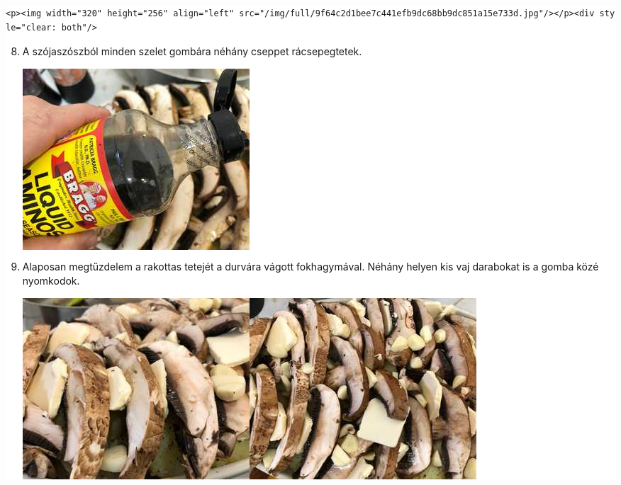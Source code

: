     <p><img width="320" height="256" align="left" src="/img/full/9f64c2d1bee7c441efb9dc68bb9dc851a15e733d.jpg"/></p><div style="clear: both"/>

8. A szójaszószból minden szelet gombára néhány cseppet rácsepegtetek.
 
    <p><img width="320" height="256" align="left" src="/img/full/39054d6c4d8cc7680b0e77c9f1d95e502188893f.jpg"/></p><div style="clear: both"/>

9. Alaposan megtűzdelem a rakottas tetejét a durvára vágott fokhagymával. Néhány helyen kis vaj darabokat is a gomba közé nyomkodok.
 
    <p><img width="320" height="256" align="left" src="/img/full/15edfff34abc3aa3f687caa6ac1d0cf5e641e037.jpg"/></p><p><img width="320" height="256" align="left" src="/img/full/332ab27a586e5e462892e95bcda2e0956a96f1b2.jpg"/></p><div style="clear: both"/>
